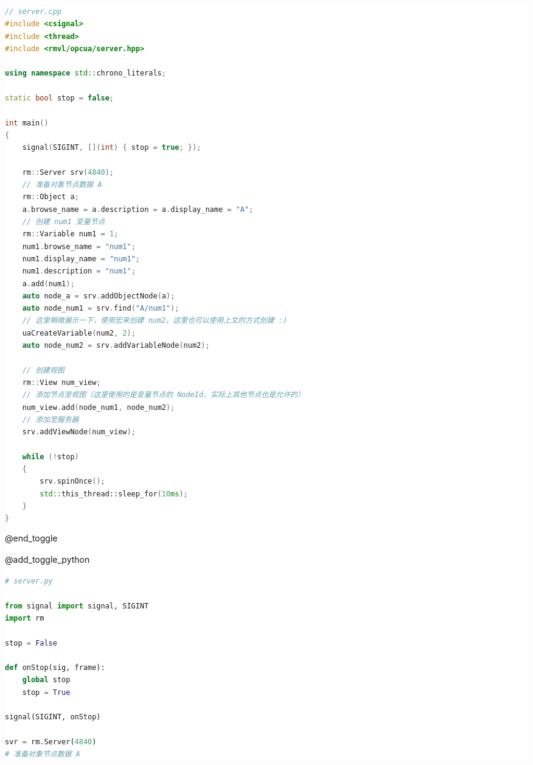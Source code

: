 ```cpp
// server.cpp
#include <csignal>
#include <thread>
#include <rmvl/opcua/server.hpp>

using namespace std::chrono_literals;

static bool stop = false;

int main()
{
    signal(SIGINT, [](int) { stop = true; });

    rm::Server srv(4840);
    // 准备对象节点数据 A
    rm::Object a;
    a.browse_name = a.description = a.display_name = "A";
    // 创建 num1 变量节点
    rm::Variable num1 = 1;
    num1.browse_name = "num1";
    num1.display_name = "num1";
    num1.description = "num1";
    a.add(num1);
    auto node_a = srv.addObjectNode(a);
    auto node_num1 = srv.find("A/num1");
    // 这里稍微展示一下，使用宏来创建 num2，这里也可以使用上文的方式创建 :)
    uaCreateVariable(num2, 2);
    auto node_num2 = srv.addVariableNode(num2);

    // 创建视图
    rm::View num_view;
    // 添加节点至视图（这里使用的是变量节点的 NodeId，实际上其他节点也是允许的）
    num_view.add(node_num1, node_num2);
    // 添加至服务器
    srv.addViewNode(num_view);
    
    while (!stop)
    {
        srv.spinOnce();
        std::this_thread::sleep_for(10ms);
    }
}
```

@end_toggle

@add_toggle_python

```python
# server.py

from signal import signal, SIGINT
import rm

stop = False

def onStop(sig, frame):
    global stop
    stop = True

signal(SIGINT, onStop)

svr = rm.Server(4840)
# 准备对象节点数据 A
```